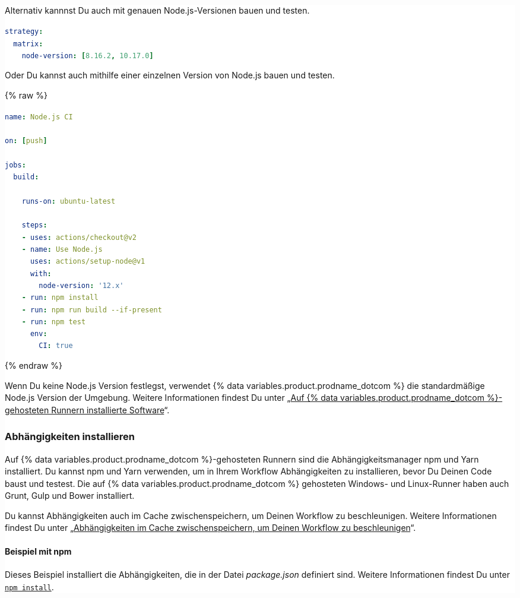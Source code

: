 Alternativ kannnst Du auch mit genauen Node.js-Versionen bauen und testen.

```yaml
strategy:
  matrix:
    node-version: [8.16.2, 10.17.0]
```

Oder Du kannst auch mithilfe einer einzelnen Version von Node.js bauen und testen.

{% raw %}
```yaml
name: Node.js CI

on: [push]

jobs:
  build:

    runs-on: ubuntu-latest

    steps:
    - uses: actions/checkout@v2
    - name: Use Node.js
      uses: actions/setup-node@v1
      with:
        node-version: '12.x'
    - run: npm install
    - run: npm run build --if-present
    - run: npm test
      env:
        CI: true
```
{% endraw %}

Wenn Du keine Node.js Version festlegst, verwendet {% data variables.product.prodname_dotcom %} die standardmäßige Node.js Version der Umgebung. Weitere Informationen findest Du unter „[Auf {% data variables.product.prodname_dotcom %}-gehosteten Runnern installierte Software](/actions/automating-your-workflow-with-github-actions/software-installed-on-github-hosted-runners)“.

### Abhängigkeiten installieren

Auf {% data variables.product.prodname_dotcom %}-gehosteten Runnern sind die Abhängigkeitsmanager npm und Yarn installiert. Du kannst npm und Yarn verwenden, um in Ihrem Workflow Abhängigkeiten zu installieren, bevor Du Deinen Code baust und testest. Die auf {% data variables.product.prodname_dotcom %} gehosteten Windows- und Linux-Runner haben auch Grunt, Gulp und Bower installiert.

Du kannst Abhängigkeiten auch im Cache zwischenspeichern, um Deinen Workflow zu beschleunigen. Weitere Informationen findest Du unter „[Abhängigkeiten im Cache zwischenspeichern, um Deinen Workflow zu beschleunigen](/actions/automating-your-workflow-with-github-actions/caching-dependencies-to-speed-up-workflows)“.

#### Beispiel mit npm

Dieses Beispiel installiert die Abhängigkeiten, die in der Datei *package.json* definiert sind. Weitere Informationen findest Du unter [`npm install`](https://docs.npmjs.com/cli/install).
